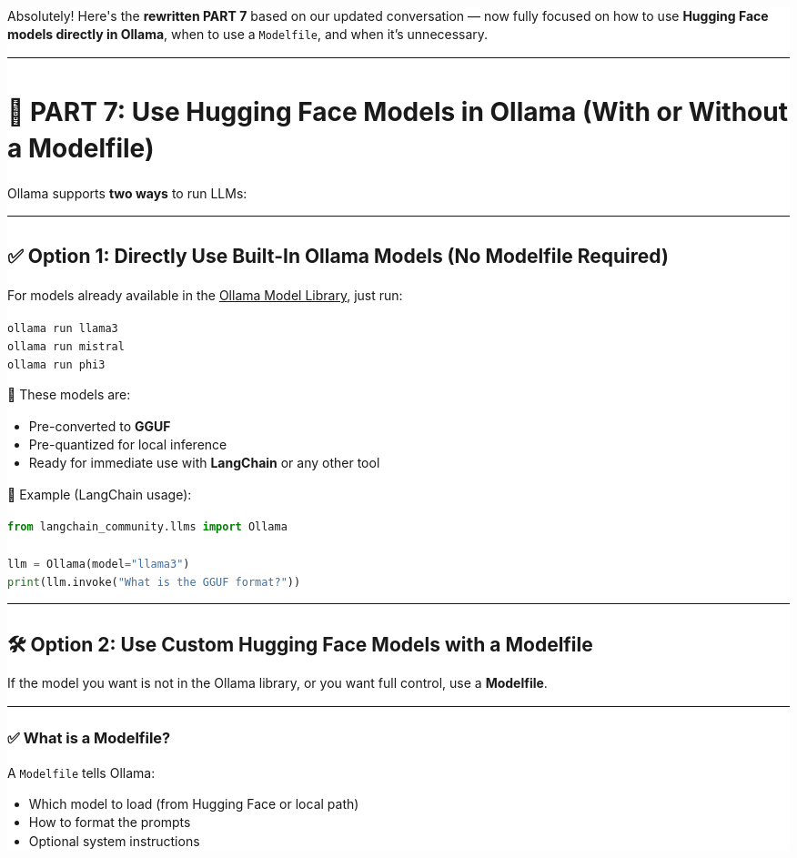 Absolutely! Here's the **rewritten PART 7** based on our updated conversation — now fully focused on how to use **Hugging Face models directly in Ollama**, when to use a `Modelfile`, and when it’s unnecessary.

---

# 🧩 **PART 7: Use Hugging Face Models in Ollama (With or Without a Modelfile)**

Ollama supports **two ways** to run LLMs:

---

## ✅ **Option 1: Directly Use Built-In Ollama Models (No Modelfile Required)**

For models already available in the [Ollama Model Library](https://ollama.com/library), just run:

```bash
ollama run llama3
ollama run mistral
ollama run phi3
```

🧠 These models are:

* Pre-converted to **GGUF**
* Pre-quantized for local inference
* Ready for immediate use with **LangChain** or any other tool

🧪 Example (LangChain usage):

```python
from langchain_community.llms import Ollama

llm = Ollama(model="llama3")
print(llm.invoke("What is the GGUF format?"))
```

---

## 🛠️ **Option 2: Use Custom Hugging Face Models with a Modelfile**

If the model you want is not in the Ollama library, or you want full control, use a **Modelfile**.

---

### ✅ **What is a Modelfile?**

A `Modelfile` tells Ollama:

* Which model to load (from Hugging Face or local path)
* How to format the prompts
* Optional system instructions
